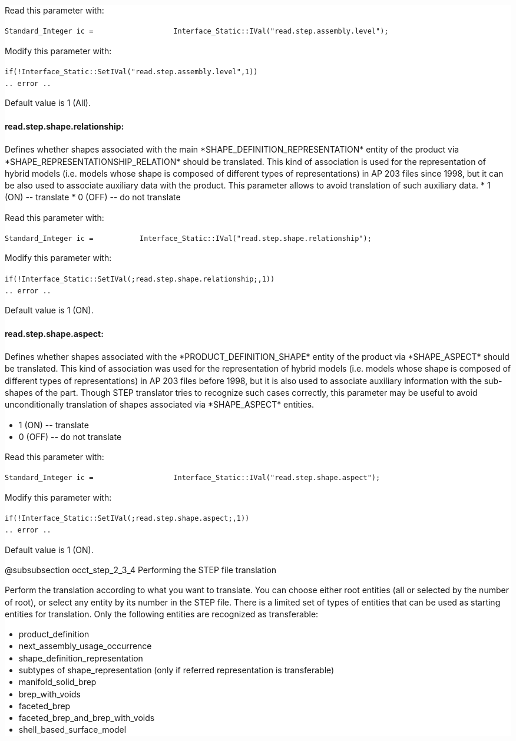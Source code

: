 Read this parameter with: 
~~~~~
Standard_Integer ic =                   Interface_Static::IVal("read.step.assembly.level"); 
~~~~~
Modify this parameter with: 
~~~~~
if(!Interface_Static::SetIVal("read.step.assembly.level",1))  
.. error .. 
~~~~~

Default value is 1 (All). 

<h4>read.step.shape.relationship:</h4>
Defines whether shapes associated with the main *SHAPE_DEFINITION_REPRESENTATION* entity of the product via *SHAPE_REPRESENTATIONSHIP_RELATION* should be translated. This kind of association is used for the representation of hybrid models (i.e. models whose shape is composed of different types of representations) in AP 203 files since 1998, but it can be also used to associate auxiliary data with the product. This parameter allows to avoid translation of such auxiliary data. 
* 1 (ON) --          translate 
* 0 (OFF) --        do not translate 

Read this parameter with: 
~~~~~
Standard_Integer ic =           Interface_Static::IVal("read.step.shape.relationship");
~~~~~ 
Modify this parameter with: 
~~~~~
if(!Interface_Static::SetIVal(;read.step.shape.relationship;,1))  
.. error .. 
~~~~~
Default value is 1 (ON).
 
<h4>read.step.shape.aspect:</h4>
Defines whether shapes associated with the *PRODUCT_DEFINITION_SHAPE* entity of the product via *SHAPE_ASPECT* should be translated. This kind of association was used for the representation of hybrid models (i.e. models whose shape is composed of different types of representations) in AP 203 files before 1998, but it is also used to associate auxiliary information with the sub-shapes of the part. Though STEP translator tries to recognize such cases correctly, this parameter may be useful to avoid unconditionally translation of shapes associated via *SHAPE_ASPECT* entities. 

* 1 (ON) --          translate 
* 0 (OFF) --        do not translate 

Read this parameter with: 
~~~~~
Standard_Integer ic =                   Interface_Static::IVal("read.step.shape.aspect"); 
~~~~~

Modify this parameter with: 
~~~~~
if(!Interface_Static::SetIVal(;read.step.shape.aspect;,1))  
.. error .. 
~~~~~
Default value is 1 (ON). 

@subsubsection occt_step_2_3_4 Performing the STEP file translation

Perform the translation according to what you want to translate. You can choose either root entities (all or selected by the number of root), or select any entity by its number in the STEP file. There is a limited set of types of entities that can be used as starting entities for translation. Only the following entities are recognized as transferable: 
  * product_definition
  * next_assembly_usage_occurrence
  * shape_definition_representation
  * subtypes of shape_representation (only if referred representation is transferable)
  * manifold_solid_brep
  * brep_with_voids
  * faceted_brep
  * faceted_brep_and_brep_with_voids
  * shell_based_surface_model